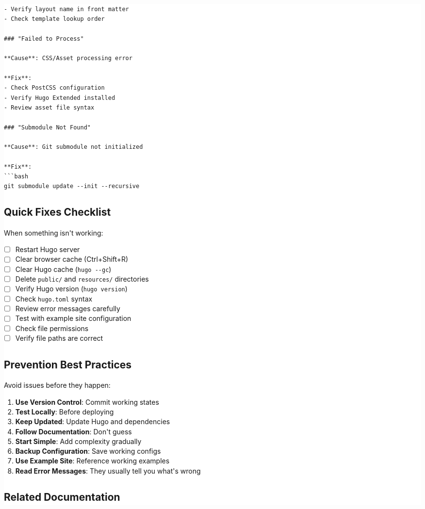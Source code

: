```
- Verify layout name in front matter
- Check template lookup order

### "Failed to Process"

**Cause**: CSS/Asset processing error

**Fix**:
- Check PostCSS configuration
- Verify Hugo Extended installed
- Review asset file syntax

### "Submodule Not Found"

**Cause**: Git submodule not initialized

**Fix**:
```bash
git submodule update --init --recursive
```

## Quick Fixes Checklist

When something isn't working:

- [ ] Restart Hugo server
- [ ] Clear browser cache (Ctrl+Shift+R)
- [ ] Clear Hugo cache (`hugo --gc`)
- [ ] Delete `public/` and `resources/` directories
- [ ] Verify Hugo version (`hugo version`)
- [ ] Check `hugo.toml` syntax
- [ ] Review error messages carefully
- [ ] Test with example site configuration
- [ ] Check file permissions
- [ ] Verify file paths are correct

## Prevention Best Practices

Avoid issues before they happen:

1. **Use Version Control**: Commit working states
2. **Test Locally**: Before deploying
3. **Keep Updated**: Update Hugo and dependencies
4. **Follow Documentation**: Don't guess
5. **Start Simple**: Add complexity gradually
6. **Backup Configuration**: Save working configs
7. **Use Example Site**: Reference working examples
8. **Read Error Messages**: They usually tell you what's wrong

## Related Documentation
